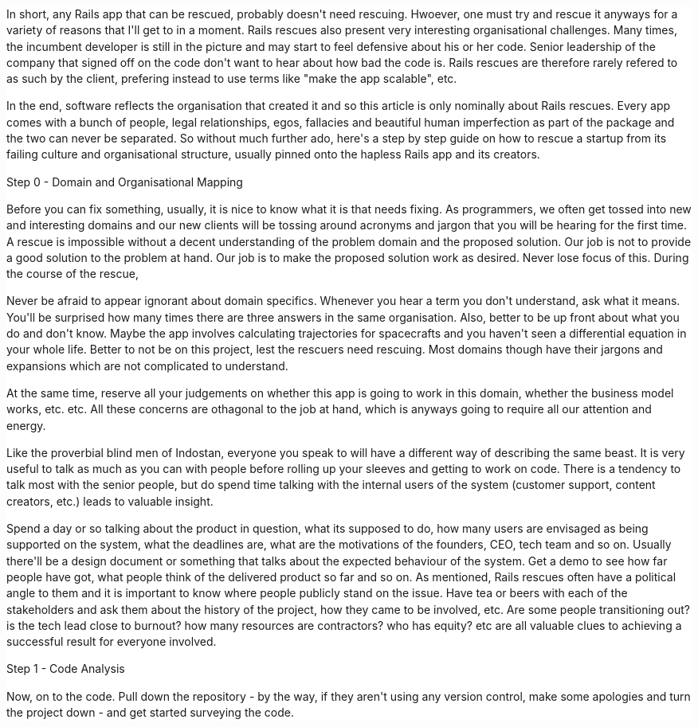 In short, any Rails app that can be rescued, probably doesn't need rescuing. Hwoever, one must try and rescue it anyways for a variety of reasons that I'll get to in a moment. Rails rescues also present very interesting organisational challenges. Many times, the incumbent developer is still in the picture and may start to feel defensive about his or her code. Senior leadership of the company that signed off on the code don't want to hear about how bad the code is. Rails rescues are therefore rarely refered to as such by the client, prefering instead to use terms like "make the app scalable", etc.

In the end, software reflects the organisation that created it and so this article is only nominally about Rails rescues. Every app comes with a bunch of people, legal relationships, egos, fallacies and beautiful human imperfection as part of the package and the two can never be separated. So without much further ado, here's a step by step guide on how to rescue a startup from its failing culture and organisational structure, usually pinned onto the hapless Rails app and its creators.


Step 0 - Domain and Organisational Mapping

Before you can fix something, usually, it is nice to know what it is that needs fixing. As programmers, we often get tossed into new and interesting domains and our new clients will be tossing around acronyms and jargon that you will be hearing for the first time. A rescue is impossible without a decent understanding of the problem domain and the proposed solution. Our job is not to provide a good solution to the problem at hand. Our job is to make the proposed solution work as desired. Never lose focus of this. During the course of the rescue, 

Never be afraid to appear ignorant about domain specifics. Whenever you hear a term you don't understand, ask what it means. You'll be surprised how many times there are three answers in the same organisation. Also, better to be up front about what you do and don't know. Maybe the app involves calculating trajectories for spacecrafts and you haven't seen a differential equation in your whole life. Better to not be on this project, lest the rescuers need rescuing. Most domains though have their jargons and expansions which are not complicated to understand.

At the same time, reserve all your judgements on whether this app is going to work in this domain, whether the business model works, etc. etc. All these concerns are othagonal to the job at hand, which is anyways going to require all our attention and energy.

Like the proverbial blind men of Indostan, everyone you speak to will have a different way of describing the same beast. It is very useful to talk as much as you can with people before rolling up your sleeves and getting to work on code. There is a tendency to talk most with the senior people, but do spend time talking with the internal users of the system (customer support, content creators, etc.) leads to valuable insight.

Spend a day or so talking about the product in question, what its supposed to do, how many users are envisaged as being supported on the system, what the deadlines are, what are the motivations of the founders, CEO, tech team and so on. Usually there'll be a design document or something that talks about the expected behaviour of the system. Get a demo to see how far people have got, what people think of the delivered product so far and so on. As mentioned, Rails rescues often have a political angle to them and it is important to know where people publicly stand on the issue. Have tea or beers with each of the stakeholders and ask them about the history of the project, how they came to be involved, etc. Are some people transitioning out? is the tech lead close to burnout? how many resources are contractors? who has equity? etc are all valuable clues to achieving a successful result for everyone involved.


Step 1 - Code Analysis

Now, on to the code. Pull down the repository - by the way, if they aren't using any version control, make some apologies and turn the project down - and get started surveying the code.
